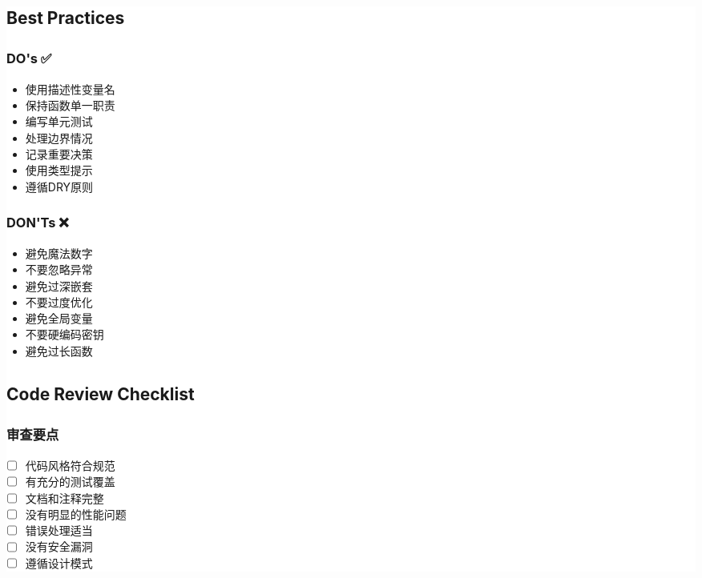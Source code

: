 ## Best Practices

### DO's ✅
- 使用描述性变量名
- 保持函数单一职责
- 编写单元测试
- 处理边界情况
- 记录重要决策
- 使用类型提示
- 遵循DRY原则

### DON'Ts ❌
- 避免魔法数字
- 不要忽略异常
- 避免过深嵌套
- 不要过度优化
- 避免全局变量
- 不要硬编码密钥
- 避免过长函数

## Code Review Checklist

### 审查要点
- [ ] 代码风格符合规范
- [ ] 有充分的测试覆盖
- [ ] 文档和注释完整
- [ ] 没有明显的性能问题
- [ ] 错误处理适当
- [ ] 没有安全漏洞
- [ ] 遵循设计模式